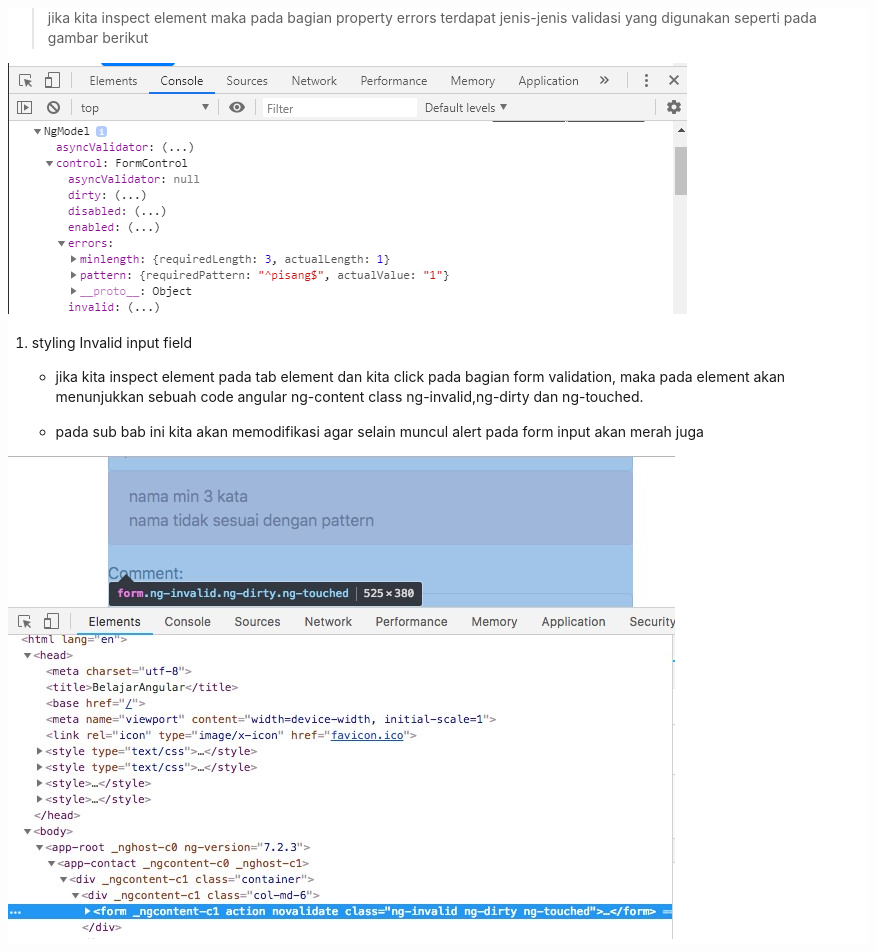 >   jika kita inspect element maka pada bagian property errors terdapat
>   jenis-jenis validasi yang digunakan seperti pada gambar berikut

![](/media/e5d51ef9a7399ca08847cca3ddf7643c.png)

1.  styling Invalid input field

    -   jika kita inspect element pada tab element dan kita click pada bagian
        form validation, maka pada element akan menunjukkan sebuah code angular
        ng-content class ng-invalid,ng-dirty dan ng-touched.

    -   pada sub bab ini kita akan memodifikasi agar selain muncul alert pada
        form input akan merah juga

![](/media/4af6d1dde8f3c5ce6d1dfa669263b906.jpg)
